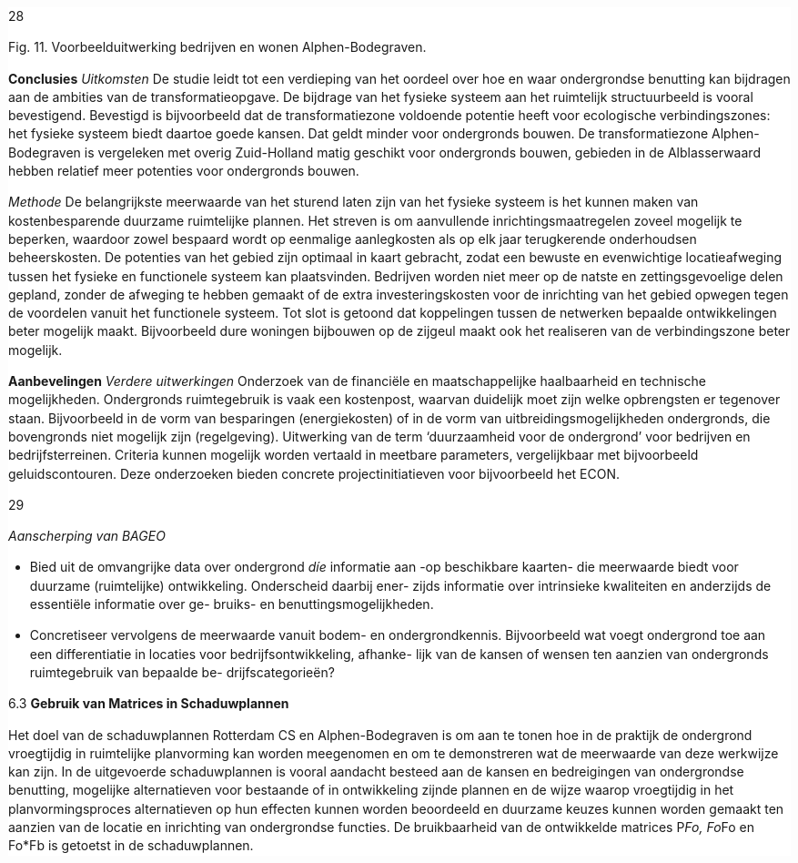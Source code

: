 
 28 

Fig. 11. Voorbeelduitwerking bedrijven en wonen Alphen-Bodegraven. 

**Conclusies** _Uitkomsten_ De studie leidt tot een verdieping van het oordeel over hoe en waar ondergrondse benutting kan bijdragen aan de ambities van de transformatieopgave. De bijdrage van het fysieke systeem aan het ruimtelijk structuurbeeld is vooral bevestigend. Bevestigd is bijvoorbeeld dat de transformatiezone voldoende potentie heeft voor ecologische verbindingszones: het fysieke systeem biedt daartoe goede kansen. Dat geldt minder voor ondergronds bouwen. De transformatiezone Alphen-Bodegraven is vergeleken met overig Zuid-Holland matig geschikt voor ondergronds bouwen, gebieden in de Alblasserwaard hebben relatief meer potenties voor ondergronds bouwen. 

_Methode_ De belangrijkste meerwaarde van het sturend laten zijn van het fysieke systeem is het kunnen maken van kostenbesparende duurzame ruimtelijke plannen. Het streven is om aanvullende inrichtingsmaatregelen zoveel mogelijk te beperken, waardoor zowel bespaard wordt op eenmalige aanlegkosten als op elk jaar terugkerende onderhoudsen beheerskosten. De potenties van het gebied zijn optimaal in kaart gebracht, zodat een bewuste en evenwichtige locatieafweging tussen het fysieke en functionele systeem kan plaatsvinden. Bedrijven worden niet meer op de natste en zettingsgevoelige delen gepland, zonder de afweging te hebben gemaakt of de extra investeringskosten voor de inrichting van het gebied opwegen tegen de voordelen vanuit het functionele systeem. Tot slot is getoond dat koppelingen tussen de netwerken bepaalde ontwikkelingen beter mogelijk maakt. Bijvoorbeeld dure woningen bijbouwen op de zijgeul maakt ook het realiseren van de verbindingszone beter mogelijk. 

**Aanbevelingen** _Verdere uitwerkingen_ Onderzoek van de financiële en maatschappelijke haalbaarheid en technische mogelijkheden. Ondergronds ruimtegebruik is vaak een kostenpost, waarvan duidelijk moet zijn welke opbrengsten er tegenover staan. Bijvoorbeeld in de vorm van besparingen (energiekosten) of in de vorm van uitbreidingsmogelijkheden ondergronds, die bovengronds niet mogelijk zijn (regelgeving). Uitwerking van de term ‘duurzaamheid voor de ondergrond’ voor bedrijven en bedrijfsterreinen. Criteria kunnen mogelijk worden vertaald in meetbare parameters, vergelijkbaar met bijvoorbeeld geluidscontouren. Deze onderzoeken bieden concrete projectinitiatieven voor bijvoorbeeld het ECON. 


 29 

_Aanscherping van BAGEO_ 

- Bied uit de omvangrijke data over ondergrond _díe_ informatie aan -op beschikbare kaarten-     die meerwaarde biedt voor duurzame (ruimtelijke) ontwikkeling. Onderscheid daarbij ener-     zijds informatie over intrinsieke kwaliteiten en anderzijds de essentiële informatie over ge-     bruiks- en benuttingsmogelijkheden. 

- Concretiseer vervolgens de meerwaarde vanuit bodem- en ondergrondkennis. Bijvoorbeeld     wat voegt ondergrond toe aan een differentiatie in locaties voor bedrijfsontwikkeling, afhanke-     lijk van de kansen of wensen ten aanzien van ondergronds ruimtegebruik van bepaalde be-     drijfscategorieën? 

6.3 **Gebruik van Matrices in Schaduwplannen** 

Het doel van de schaduwplannen Rotterdam CS en Alphen-Bodegraven is om aan te tonen hoe in de praktijk de ondergrond vroegtijdig in ruimtelijke planvorming kan worden meegenomen en om te demonstreren wat de meerwaarde van deze werkwijze kan zijn. In de uitgevoerde schaduwplannen is vooral aandacht besteed aan de kansen en bedreigingen van ondergrondse benutting, mogelijke alternatieven voor bestaande of in ontwikkeling zijnde plannen en de wijze waarop vroegtijdig in het planvormingsproces alternatieven op hun effecten kunnen worden beoordeeld en duurzame keuzes kunnen worden gemaakt ten aanzien van de locatie en inrichting van ondergrondse functies. De bruikbaarheid van de ontwikkelde matrices P*Fo, Fo*Fo en Fo*Fb is getoetst in de schaduwplannen. 
